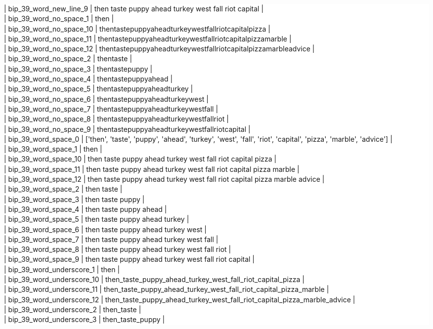| bip_39_word_new_line_9 | then
taste
puppy
ahead
turkey
west
fall
riot
capital |  
| bip_39_word_no_space_1 | then |  
| bip_39_word_no_space_10 | thentastepuppyaheadturkeywestfallriotcapitalpizza |  
| bip_39_word_no_space_11 | thentastepuppyaheadturkeywestfallriotcapitalpizzamarble |  
| bip_39_word_no_space_12 | thentastepuppyaheadturkeywestfallriotcapitalpizzamarbleadvice |  
| bip_39_word_no_space_2 | thentaste |  
| bip_39_word_no_space_3 | thentastepuppy |  
| bip_39_word_no_space_4 | thentastepuppyahead |  
| bip_39_word_no_space_5 | thentastepuppyaheadturkey |  
| bip_39_word_no_space_6 | thentastepuppyaheadturkeywest |  
| bip_39_word_no_space_7 | thentastepuppyaheadturkeywestfall |  
| bip_39_word_no_space_8 | thentastepuppyaheadturkeywestfallriot |  
| bip_39_word_no_space_9 | thentastepuppyaheadturkeywestfallriotcapital |  
| bip_39_word_space_0 | ['then', 'taste', 'puppy', 'ahead', 'turkey', 'west', 'fall', 'riot', 'capital', 'pizza', 'marble', 'advice'] |  
| bip_39_word_space_1 | then |  
| bip_39_word_space_10 | then taste puppy ahead turkey west fall riot capital pizza |  
| bip_39_word_space_11 | then taste puppy ahead turkey west fall riot capital pizza marble |  
| bip_39_word_space_12 | then taste puppy ahead turkey west fall riot capital pizza marble advice |  
| bip_39_word_space_2 | then taste |  
| bip_39_word_space_3 | then taste puppy |  
| bip_39_word_space_4 | then taste puppy ahead |  
| bip_39_word_space_5 | then taste puppy ahead turkey |  
| bip_39_word_space_6 | then taste puppy ahead turkey west |  
| bip_39_word_space_7 | then taste puppy ahead turkey west fall |  
| bip_39_word_space_8 | then taste puppy ahead turkey west fall riot |  
| bip_39_word_space_9 | then taste puppy ahead turkey west fall riot capital |  
| bip_39_word_underscore_1 | then |  
| bip_39_word_underscore_10 | then_taste_puppy_ahead_turkey_west_fall_riot_capital_pizza |  
| bip_39_word_underscore_11 | then_taste_puppy_ahead_turkey_west_fall_riot_capital_pizza_marble |  
| bip_39_word_underscore_12 | then_taste_puppy_ahead_turkey_west_fall_riot_capital_pizza_marble_advice |  
| bip_39_word_underscore_2 | then_taste |  
| bip_39_word_underscore_3 | then_taste_puppy |  